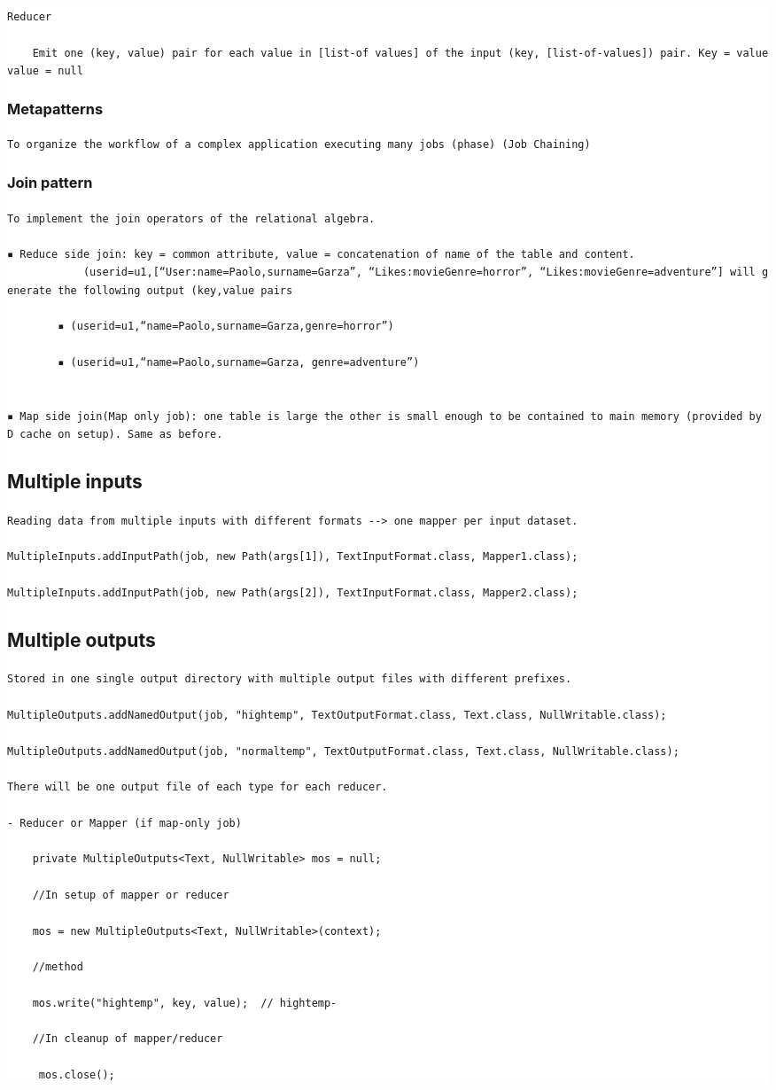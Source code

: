     Reducer

        Emit one (key, value) pair for each value in [list-of values] of the input (key, [list-of-values]) pair. Key = value value = null

### Metapatterns

    To organize the workflow of a complex application executing many jobs (phase) (Job Chaining)

### Join pattern

    To implement the join operators of the relational algebra.

    ▪ Reduce side join: key = common attribute, value = concatenation of name of the table and content.                
                (userid=u1,[“User:name=Paolo,surname=Garza”, “Likes:movieGenre=horror”, “Likes:movieGenre=adventure”] will generate the following output (key,value pairs

            ▪ (userid=u1,“name=Paolo,surname=Garza,genre=horror”)

            ▪ (userid=u1,“name=Paolo,surname=Garza, genre=adventure”)

    
    ▪ Map side join(Map only job): one table is large the other is small enough to be contained to main memory (provided by D cache on setup). Same as before.

## Multiple inputs

    Reading data from multiple inputs with different formats --> one mapper per input dataset.

    MultipleInputs.addInputPath(job, new Path(args[1]), TextInputFormat.class, Mapper1.class);
    
    MultipleInputs.addInputPath(job, new Path(args[2]), TextInputFormat.class, Mapper2.class);

## Multiple outputs

    Stored in one single output directory with multiple output files with different prefixes.

    MultipleOutputs.addNamedOutput(job, "hightemp", TextOutputFormat.class, Text.class, NullWritable.class);
 
    MultipleOutputs.addNamedOutput(job, "normaltemp", TextOutputFormat.class, Text.class, NullWritable.class);

    There will be one output file of each type for each reducer.

    - Reducer or Mapper (if map-only job)

        private MultipleOutputs<Text, NullWritable> mos = null;
        
        //In setup of mapper or reducer

        mos = new MultipleOutputs<Text, NullWritable>(context);

        //method

        mos.write("hightemp", key, value);  // hightemp-

        //In cleanup of mapper/reducer

         mos.close();
